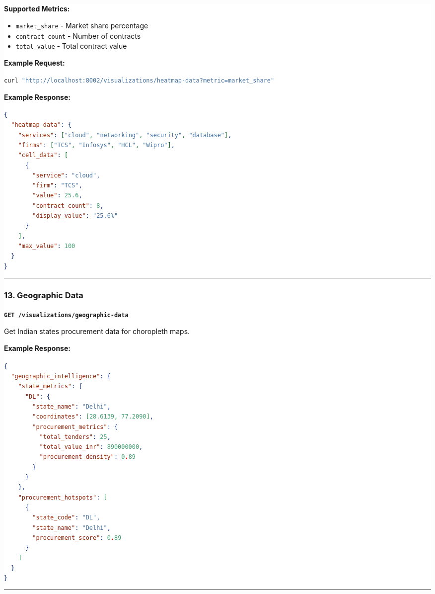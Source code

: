 **Supported Metrics:**
- `market_share` - Market share percentage
- `contract_count` - Number of contracts
- `total_value` - Total contract value

**Example Request:**
```bash
curl "http://localhost:8002/visualizations/heatmap-data?metric=market_share"
```

**Example Response:**
```json
{
  "heatmap_data": {
    "services": ["cloud", "networking", "security", "database"],
    "firms": ["TCS", "Infosys", "HCL", "Wipro"],
    "cell_data": [
      {
        "service": "cloud",
        "firm": "TCS",
        "value": 25.6,
        "contract_count": 8,
        "display_value": "25.6%"
      }
    ],
    "max_value": 100
  }
}
```

---

### **13. Geographic Data**

**`GET /visualizations/geographic-data`**

Get Indian states procurement data for choropleth maps.

**Example Response:**
```json
{
  "geographic_intelligence": {
    "state_metrics": {
      "DL": {
        "state_name": "Delhi",
        "coordinates": [28.6139, 77.2090],
        "procurement_metrics": {
          "total_tenders": 25,
          "total_value_inr": 890000000,
          "procurement_density": 0.89
        }
      }
    },
    "procurement_hotspots": [
      {
        "state_code": "DL",
        "state_name": "Delhi",
        "procurement_score": 0.89
      }
    ]
  }
}
```

---